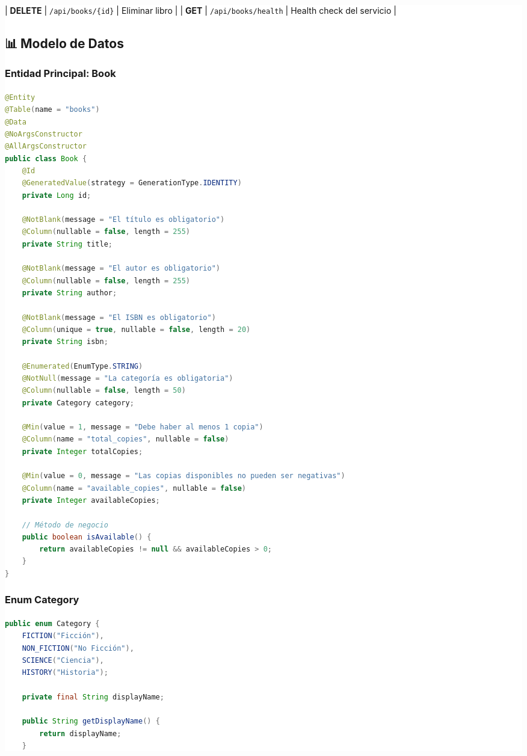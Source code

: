| **DELETE** | `/api/books/{id}` | Eliminar libro |
| **GET** | `/api/books/health` | Health check del servicio |

## 📊 Modelo de Datos

### Entidad Principal: Book
```java
@Entity
@Table(name = "books")
@Data
@NoArgsConstructor
@AllArgsConstructor
public class Book {
    @Id
    @GeneratedValue(strategy = GenerationType.IDENTITY)
    private Long id;
    
    @NotBlank(message = "El título es obligatorio")
    @Column(nullable = false, length = 255)
    private String title;
    
    @NotBlank(message = "El autor es obligatorio")
    @Column(nullable = false, length = 255)
    private String author;
    
    @NotBlank(message = "El ISBN es obligatorio")
    @Column(unique = true, nullable = false, length = 20)
    private String isbn;
    
    @Enumerated(EnumType.STRING)
    @NotNull(message = "La categoría es obligatoria")
    @Column(nullable = false, length = 50)
    private Category category;
    
    @Min(value = 1, message = "Debe haber al menos 1 copia")
    @Column(name = "total_copies", nullable = false)
    private Integer totalCopies;
    
    @Min(value = 0, message = "Las copias disponibles no pueden ser negativas")
    @Column(name = "available_copies", nullable = false)
    private Integer availableCopies;
    
    // Método de negocio
    public boolean isAvailable() {
        return availableCopies != null && availableCopies > 0;
    }
}
```

### Enum Category
```java
public enum Category {
    FICTION("Ficción"),
    NON_FICTION("No Ficción"),
    SCIENCE("Ciencia"),
    HISTORY("Historia");
    
    private final String displayName;
    
    public String getDisplayName() {
        return displayName;
    }
```